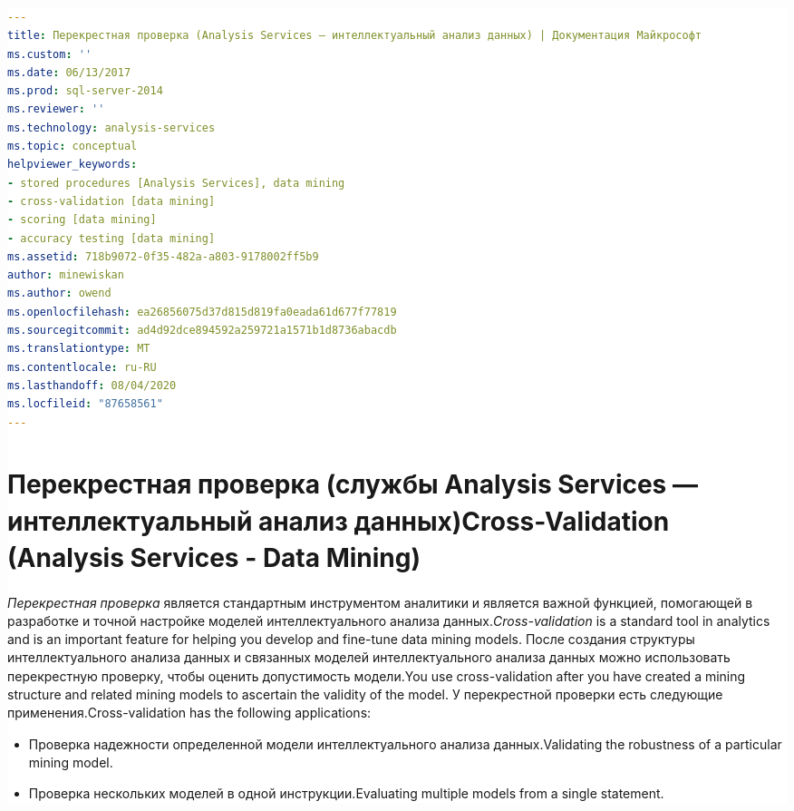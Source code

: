 ```yaml
---
title: Перекрестная проверка (Analysis Services — интеллектуальный анализ данных) | Документация Майкрософт
ms.custom: ''
ms.date: 06/13/2017
ms.prod: sql-server-2014
ms.reviewer: ''
ms.technology: analysis-services
ms.topic: conceptual
helpviewer_keywords:
- stored procedures [Analysis Services], data mining
- cross-validation [data mining]
- scoring [data mining]
- accuracy testing [data mining]
ms.assetid: 718b9072-0f35-482a-a803-9178002ff5b9
author: minewiskan
ms.author: owend
ms.openlocfilehash: ea26856075d37d815d819fa0eada61d677f77819
ms.sourcegitcommit: ad4d92dce894592a259721a1571b1d8736abacdb
ms.translationtype: MT
ms.contentlocale: ru-RU
ms.lasthandoff: 08/04/2020
ms.locfileid: "87658561"
---
```

# <a name="cross-validation-analysis-services---data-mining"></a><span data-ttu-id="26b6b-102">Перекрестная проверка (службы Analysis Services — интеллектуальный анализ данных)</span><span class="sxs-lookup"><span data-stu-id="26b6b-102">Cross-Validation (Analysis Services - Data Mining)</span></span>
  <span data-ttu-id="26b6b-103">*Перекрестная проверка* является стандартным инструментом аналитики и является важной функцией, помогающей в разработке и точной настройке моделей интеллектуального анализа данных.</span><span class="sxs-lookup"><span data-stu-id="26b6b-103">*Cross-validation* is a standard tool in analytics and is an important feature for helping you develop and fine-tune data mining models.</span></span> <span data-ttu-id="26b6b-104">После создания структуры интеллектуального анализа данных и связанных моделей интеллектуального анализа данных можно использовать перекрестную проверку, чтобы оценить допустимость модели.</span><span class="sxs-lookup"><span data-stu-id="26b6b-104">You use cross-validation after you have created a mining structure and related mining models to ascertain the validity of the model.</span></span>  <span data-ttu-id="26b6b-105">У перекрестной проверки есть следующие применения.</span><span class="sxs-lookup"><span data-stu-id="26b6b-105">Cross-validation has the following applications:</span></span>  
  
-   <span data-ttu-id="26b6b-106">Проверка надежности определенной модели интеллектуального анализа данных.</span><span class="sxs-lookup"><span data-stu-id="26b6b-106">Validating the robustness of a particular mining model.</span></span>  
  
-   <span data-ttu-id="26b6b-107">Проверка нескольких моделей в одной инструкции.</span><span class="sxs-lookup"><span data-stu-id="26b6b-107">Evaluating multiple models from a single statement.</span></span>  
  